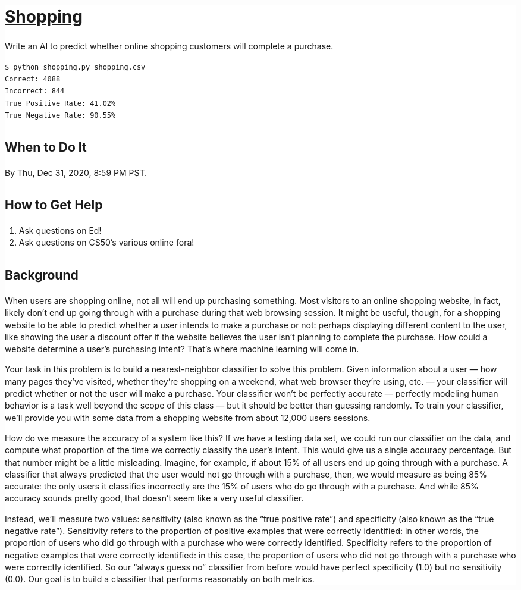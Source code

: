# [Shopping](https://cs50.harvard.edu/ai/2020/projects/4/shopping/)

Write an AI to predict whether online shopping customers will complete a purchase.

```bash
$ python shopping.py shopping.csv
Correct: 4088
Incorrect: 844
True Positive Rate: 41.02%
True Negative Rate: 90.55%
```

## When to Do It

By Thu, Dec 31, 2020, 8:59 PM PST.

## How to Get Help

1. Ask questions on Ed!
2. Ask questions on CS50’s various online fora!

## Background

When users are shopping online, not all will end up purchasing something. Most visitors to an online shopping website, in fact, likely don’t end up going through with a purchase during that web browsing session. It might be useful, though, for a shopping website to be able to predict whether a user intends to make a purchase or not: perhaps displaying different content to the user, like showing the user a discount offer if the website believes the user isn’t planning to complete the purchase. How could a website determine a user’s purchasing intent? That’s where machine learning will come in.

Your task in this problem is to build a nearest-neighbor classifier to solve this problem. Given information about a user — how many pages they’ve visited, whether they’re shopping on a weekend, what web browser they’re using, etc. — your classifier will predict whether or not the user will make a purchase. Your classifier won’t be perfectly accurate — perfectly modeling human behavior is a task well beyond the scope of this class — but it should be better than guessing randomly. To train your classifier, we’ll provide you with some data from a shopping website from about 12,000 users sessions.

How do we measure the accuracy of a system like this? If we have a testing data set, we could run our classifier on the data, and compute what proportion of the time we correctly classify the user’s intent. This would give us a single accuracy percentage. But that number might be a little misleading. Imagine, for example, if about 15% of all users end up going through with a purchase. A classifier that always predicted that the user would not go through with a purchase, then, we would measure as being 85% accurate: the only users it classifies incorrectly are the 15% of users who do go through with a purchase. And while 85% accuracy sounds pretty good, that doesn’t seem like a very useful classifier.

Instead, we’ll measure two values: sensitivity (also known as the “true positive rate”) and specificity (also known as the “true negative rate”). Sensitivity refers to the proportion of positive examples that were correctly identified: in other words, the proportion of users who did go through with a purchase who were correctly identified. Specificity refers to the proportion of negative examples that were correctly identified: in this case, the proportion of users who did not go through with a purchase who were correctly identified. So our “always guess no” classifier from before would have perfect specificity (1.0) but no sensitivity (0.0). Our goal is to build a classifier that performs reasonably on both metrics.
